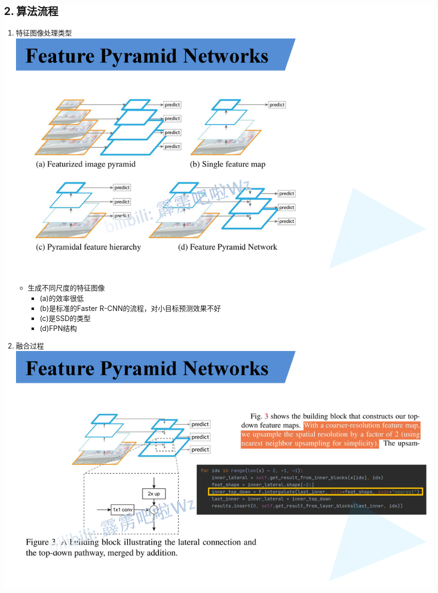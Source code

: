 ## 2. 算法流程
1. 特征图像处理类型
    ![FPN2.png](../pictures/FPN/FPN2.png)

    - 生成不同尺度的特征图像
        - (a)的效率很低
        - (b)是标准的Faster R-CNN的流程，对小目标预测效果不好
        - (c)是SSD的类型
        - (d)FPN结构

1. 融合过程
    ![FPN3.png](../pictures/FPN/FPN3.png)
